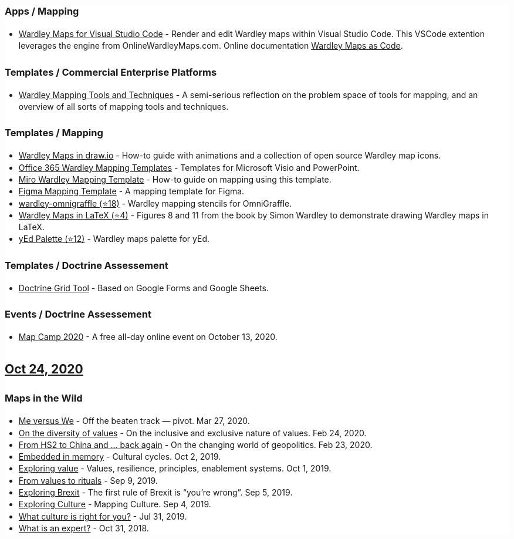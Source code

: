 ### Apps / Mapping

*   [Wardley Maps for Visual Studio Code](https://marketplace.visualstudio.com/items?itemName=damonsk.vscode-wardley-maps) - Render and edit Wardley maps within Visual Studio Code. This VSCode extention leverages the engine from OnlineWardleyMaps.com. Online documentation [Wardley Maps as Code](https://docs.onlinewardleymaps.com/).

### Templates / Commercial Enterprise Platforms

*   [Wardley Mapping Tools and Techniques](https://hiredthought.com/2017/10/11/wardley-mapping-tools-and-techniques/) - A semi-serious reflection on the problem space of tools for mapping, and an overview of all sorts of mapping tools and techniques.

### Templates / Mapping

*   [Wardley Maps in draw.io](https://juliusgamanyi.com/2019/03/25/wardley-maps-in-drawio/) - How-to guide with animations and a collection of open source Wardley map icons.
*   [Office 365 Wardley Mapping Templates](https://blogs.endjin.com/2020/03/office365-wardley-mapping-templates/) - Templates for Microsoft Visio and PowerPoint.
*   [Miro Wardley Mapping Template](https://miro.com/blog/wardley-maps-whiteboard-canvas/) - How-to guide on mapping using this template.
*   [Figma Mapping Template](https://community.wardleymaps.com/t/figma-mapping-template/487) - A mapping template for Figma.
*   [wardley-omnigraffle (⭐18)](https://github.com/harrylove/wardley-omnigraffle) - Wardley mapping stencils for OmniGraffle.
*   [Wardley Maps in LaTeX (⭐4)](https://github.com/latticecut/Wardley_Chapter2_Finding_a_path) - Figures 8 and 11 from the book by Simon Wardley to demonstrate drawing Wardley maps in LaTeX.
*   [yEd Palette (⭐12)](https://github.com/colugo/yed-wardley) - Wardley maps palette for yEd.

### Templates / Doctrine Assessement

*   [Doctrine Grid Tool](https://justin.stach.uk/doctrine_grid_tool) - Based on Google Forms and Google Sheets.

### Events / Doctrine Assessement

*   [Map Camp 2020](https://leadingedgeforum.com/research/map-camp-2020/) - A free all-day online event on October 13, 2020.

## [Oct 24, 2020](/content/2020/10/24/README.md)

### Maps in the Wild

*   [Me versus We](https://swardley.medium.com/me-versus-we-975f518b8219) - Off the beaten track — pivot. Mar 27, 2020.
*   [On the diversity of values](https://swardley.medium.com/on-the-diversity-of-values-af1f91217be5) - On the inclusive and exclusive nature of values. Feb 24, 2020.
*   [From HS2 to China and … back again](https://swardley.medium.com/from-hs2-to-china-and-back-again-6bce5764ea14) - On the changing world of geopolitics. Feb 23, 2020.
*   [Embedded in memory](https://swardley.medium.com/embedded-in-memory-b05b0e7c183f) - Cultural cycles. Oct 2, 2019.
*   [Exploring value](https://swardley.medium.com/exploring-value-e1ff89cfe019) - Values, resilience, principles, enablement systems. Oct 1, 2019.
*   [From values to rituals](https://swardley.medium.com/from-values-to-rituals-b6f6ae7787bd) - Sep 9, 2019.
*   [Exploring Brexit](https://swardley.medium.com/exploring-brexit-2ea2f3f283c8) - The first rule of Brexit is “you’re wrong”. Sep 5, 2019.
*   [Exploring Culture](https://swardley.medium.com/mapping-culture-ac164c0e17f0) - Mapping Culture. Sep 4, 2019.
*   [What culture is right for you?](https://swardley.medium.com/what-culture-is-right-for-you-ba892f1f3bc5) - Jul 31, 2019.
*   [What is an expert?](https://swardley.medium.com/what-is-an-expert-886274b2c1aa) - Oct 31, 2018.